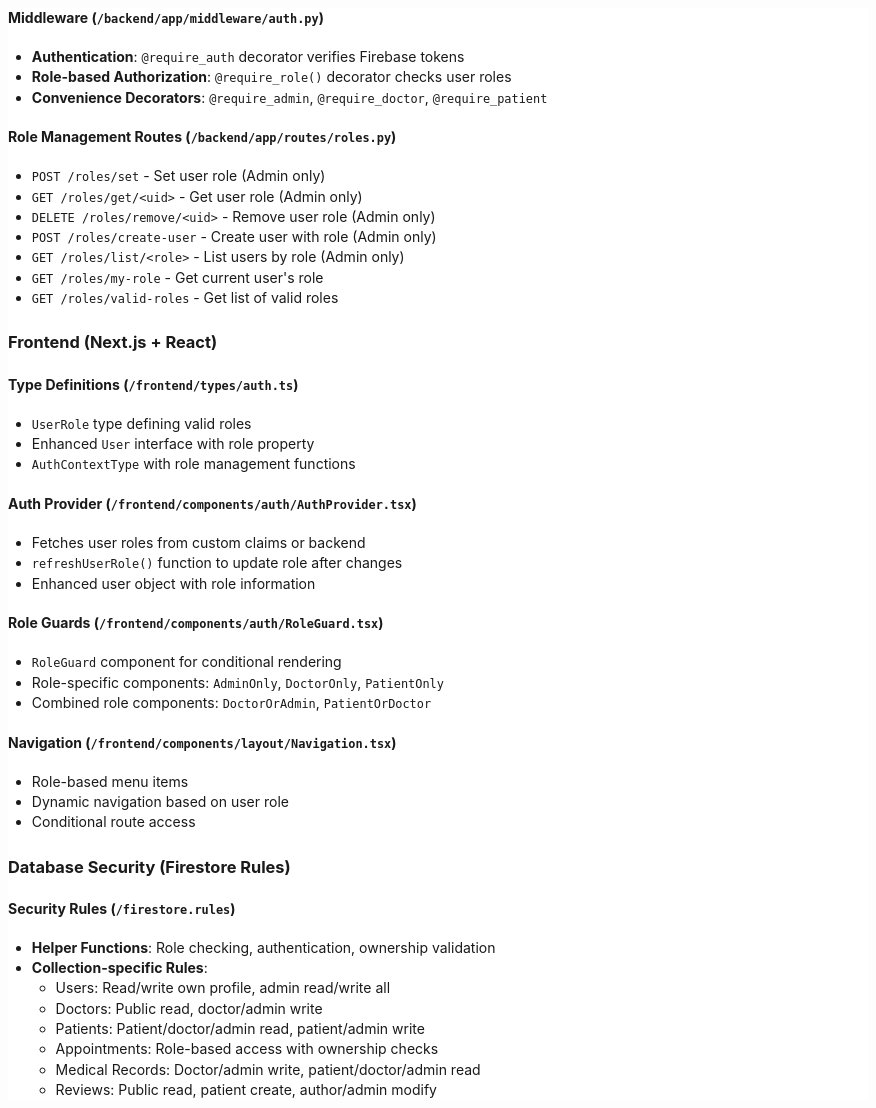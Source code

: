 #### Middleware (`/backend/app/middleware/auth.py`)
- **Authentication**: `@require_auth` decorator verifies Firebase tokens
- **Role-based Authorization**: `@require_role()` decorator checks user roles
- **Convenience Decorators**: `@require_admin`, `@require_doctor`, `@require_patient`

#### Role Management Routes (`/backend/app/routes/roles.py`)
- `POST /roles/set` - Set user role (Admin only)
- `GET /roles/get/<uid>` - Get user role (Admin only)
- `DELETE /roles/remove/<uid>` - Remove user role (Admin only)
- `POST /roles/create-user` - Create user with role (Admin only)
- `GET /roles/list/<role>` - List users by role (Admin only)
- `GET /roles/my-role` - Get current user's role
- `GET /roles/valid-roles` - Get list of valid roles

### Frontend (Next.js + React)

#### Type Definitions (`/frontend/types/auth.ts`)
- `UserRole` type defining valid roles
- Enhanced `User` interface with role property
- `AuthContextType` with role management functions

#### Auth Provider (`/frontend/components/auth/AuthProvider.tsx`)
- Fetches user roles from custom claims or backend
- `refreshUserRole()` function to update role after changes
- Enhanced user object with role information

#### Role Guards (`/frontend/components/auth/RoleGuard.tsx`)
- `RoleGuard` component for conditional rendering
- Role-specific components: `AdminOnly`, `DoctorOnly`, `PatientOnly`
- Combined role components: `DoctorOrAdmin`, `PatientOrDoctor`

#### Navigation (`/frontend/components/layout/Navigation.tsx`)
- Role-based menu items
- Dynamic navigation based on user role
- Conditional route access

### Database Security (Firestore Rules)

#### Security Rules (`/firestore.rules`)
- **Helper Functions**: Role checking, authentication, ownership validation
- **Collection-specific Rules**:
  - Users: Read/write own profile, admin read/write all
  - Doctors: Public read, doctor/admin write
  - Patients: Patient/doctor/admin read, patient/admin write
  - Appointments: Role-based access with ownership checks
  - Medical Records: Doctor/admin write, patient/doctor/admin read
  - Reviews: Public read, patient create, author/admin modify
